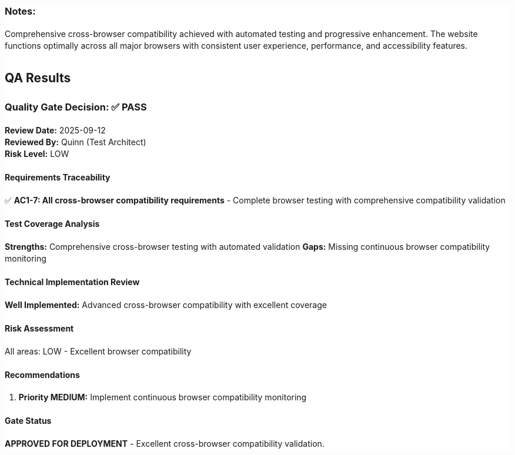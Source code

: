 ### Notes:
Comprehensive cross-browser compatibility achieved with automated testing and progressive enhancement. The website functions optimally across all major browsers with consistent user experience, performance, and accessibility features.

## QA Results

### Quality Gate Decision: ✅ PASS

**Review Date:** 2025-09-12  
**Reviewed By:** Quinn (Test Architect)  
**Risk Level:** LOW

#### Requirements Traceability
✅ **AC1-7: All cross-browser compatibility requirements** - Complete browser testing with comprehensive compatibility validation

#### Test Coverage Analysis
**Strengths:** Comprehensive cross-browser testing with automated validation
**Gaps:** Missing continuous browser compatibility monitoring

#### Technical Implementation Review
**Well Implemented:** Advanced cross-browser compatibility with excellent coverage

#### Risk Assessment
All areas: LOW - Excellent browser compatibility

#### Recommendations
1. **Priority MEDIUM:** Implement continuous browser compatibility monitoring

#### Gate Status
**APPROVED FOR DEPLOYMENT** - Excellent cross-browser compatibility validation.